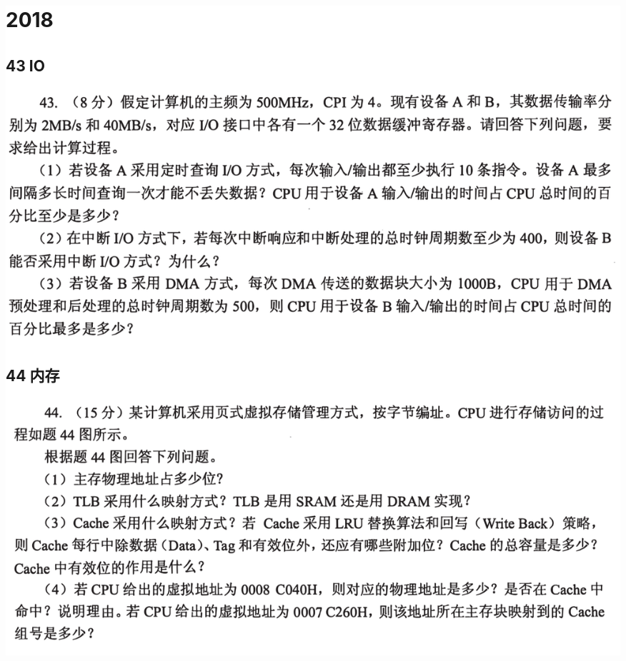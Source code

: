 # 2018

## 43 IO

![image-20230927141236036](images/image-20230927141236036.png)



## 44 内存

![image-20230927141253680](images/image-20230927141253680.png)
